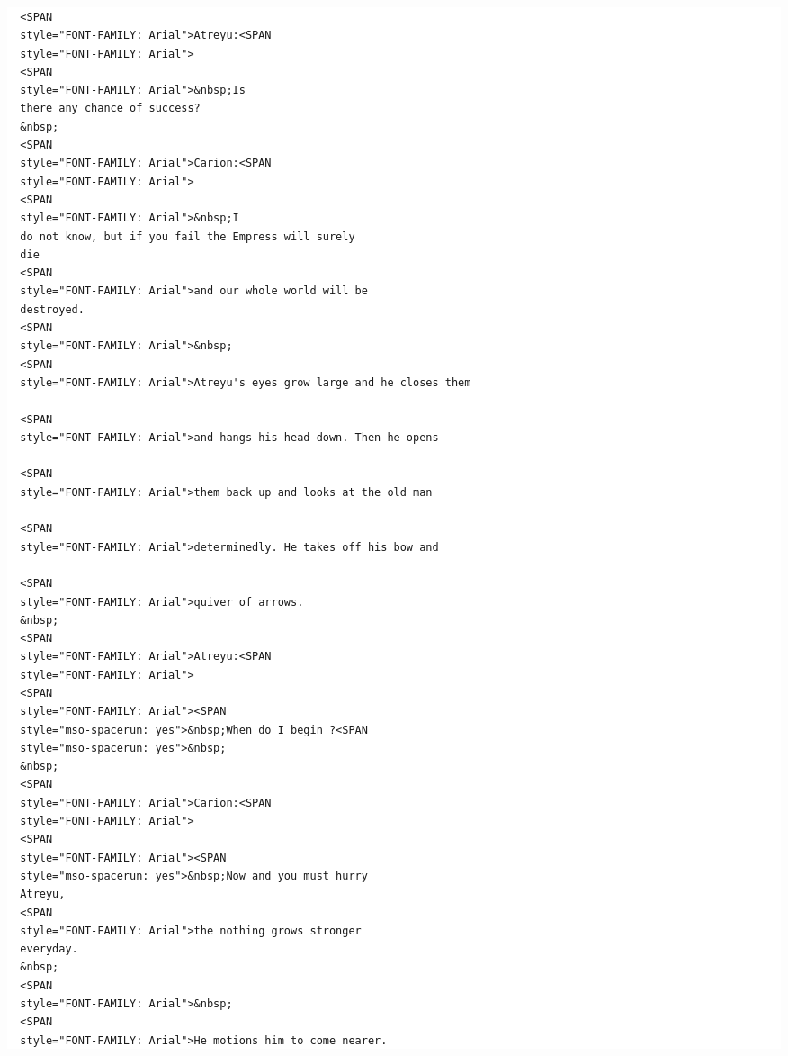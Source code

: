       <SPAN 
      style="FONT-FAMILY: Arial">Atreyu:<SPAN 
      style="FONT-FAMILY: Arial">
      <SPAN 
      style="FONT-FAMILY: Arial">&nbsp;Is 
      there any chance of success?
      &nbsp;
      <SPAN 
      style="FONT-FAMILY: Arial">Carion:<SPAN 
      style="FONT-FAMILY: Arial">
      <SPAN 
      style="FONT-FAMILY: Arial">&nbsp;I 
      do not know, but if you fail the Empress will surely 
      die
      <SPAN 
      style="FONT-FAMILY: Arial">and our whole world will be 
      destroyed.
      <SPAN 
      style="FONT-FAMILY: Arial">&nbsp;
      <SPAN 
      style="FONT-FAMILY: Arial">Atreyu's eyes grow large and he closes them 
      
      <SPAN 
      style="FONT-FAMILY: Arial">and hangs his head down. Then he opens 
      
      <SPAN 
      style="FONT-FAMILY: Arial">them back up and looks at the old man 
      
      <SPAN 
      style="FONT-FAMILY: Arial">determinedly. He takes off his bow and 
      
      <SPAN 
      style="FONT-FAMILY: Arial">quiver of arrows. 
      &nbsp;
      <SPAN 
      style="FONT-FAMILY: Arial">Atreyu:<SPAN 
      style="FONT-FAMILY: Arial">
      <SPAN 
      style="FONT-FAMILY: Arial"><SPAN 
      style="mso-spacerun: yes">&nbsp;When do I begin ?<SPAN 
      style="mso-spacerun: yes">&nbsp; 
      &nbsp;
      <SPAN 
      style="FONT-FAMILY: Arial">Carion:<SPAN 
      style="FONT-FAMILY: Arial">
      <SPAN 
      style="FONT-FAMILY: Arial"><SPAN 
      style="mso-spacerun: yes">&nbsp;Now and you must hurry 
      Atreyu,
      <SPAN 
      style="FONT-FAMILY: Arial">the nothing grows stronger 
      everyday.
      &nbsp;
      <SPAN 
      style="FONT-FAMILY: Arial">&nbsp;
      <SPAN 
      style="FONT-FAMILY: Arial">He motions him to come nearer. 
      